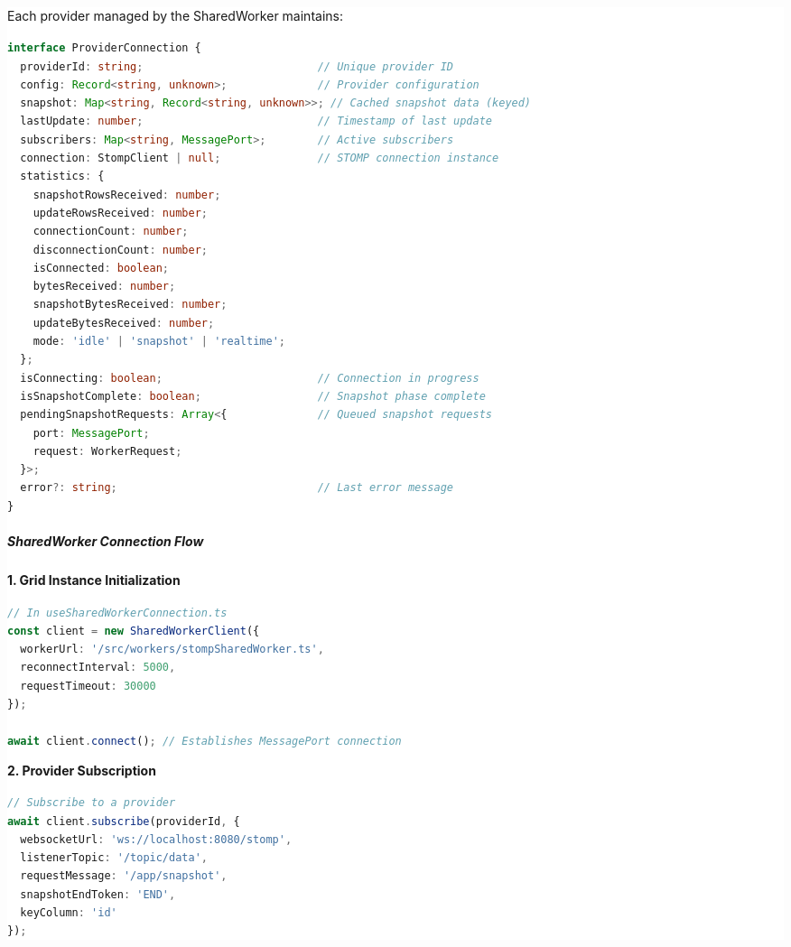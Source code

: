 Each provider managed by the SharedWorker maintains:

```typescript
interface ProviderConnection {
  providerId: string;                           // Unique provider ID
  config: Record<string, unknown>;              // Provider configuration
  snapshot: Map<string, Record<string, unknown>>; // Cached snapshot data (keyed)
  lastUpdate: number;                           // Timestamp of last update
  subscribers: Map<string, MessagePort>;        // Active subscribers
  connection: StompClient | null;               // STOMP connection instance
  statistics: {
    snapshotRowsReceived: number;
    updateRowsReceived: number;
    connectionCount: number;
    disconnectionCount: number;
    isConnected: boolean;
    bytesReceived: number;
    snapshotBytesReceived: number;
    updateBytesReceived: number;
    mode: 'idle' | 'snapshot' | 'realtime';
  };
  isConnecting: boolean;                        // Connection in progress
  isSnapshotComplete: boolean;                  // Snapshot phase complete
  pendingSnapshotRequests: Array<{              // Queued snapshot requests
    port: MessagePort;
    request: WorkerRequest;
  }>;
  error?: string;                               // Last error message
}
```

##### SharedWorker Connection Flow

**1. Grid Instance Initialization**
```typescript
// In useSharedWorkerConnection.ts
const client = new SharedWorkerClient({
  workerUrl: '/src/workers/stompSharedWorker.ts',
  reconnectInterval: 5000,
  requestTimeout: 30000
});

await client.connect(); // Establishes MessagePort connection
```

**2. Provider Subscription**
```typescript
// Subscribe to a provider
await client.subscribe(providerId, {
  websocketUrl: 'ws://localhost:8080/stomp',
  listenerTopic: '/topic/data',
  requestMessage: '/app/snapshot',
  snapshotEndToken: 'END',
  keyColumn: 'id'
});
```
